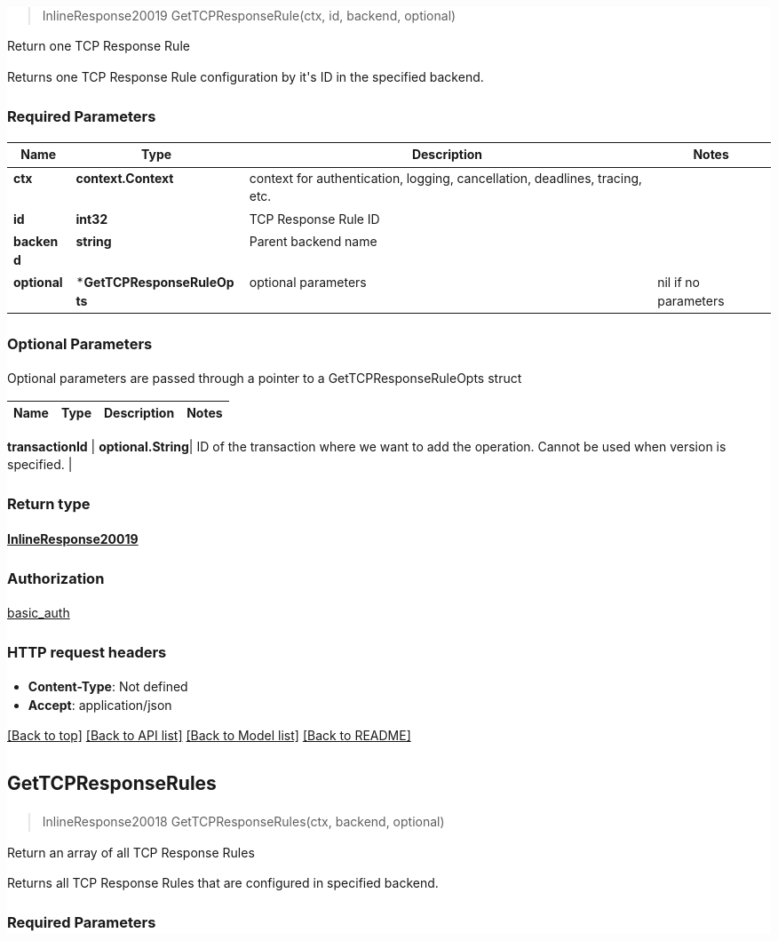 > InlineResponse20019 GetTCPResponseRule(ctx, id, backend, optional)

Return one TCP Response Rule

Returns one TCP Response Rule configuration by it's ID in the specified backend.

### Required Parameters


Name | Type | Description  | Notes
------------- | ------------- | ------------- | -------------
**ctx** | **context.Context** | context for authentication, logging, cancellation, deadlines, tracing, etc.
**id** | **int32**| TCP Response Rule ID | 
**backend** | **string**| Parent backend name | 
 **optional** | ***GetTCPResponseRuleOpts** | optional parameters | nil if no parameters

### Optional Parameters

Optional parameters are passed through a pointer to a GetTCPResponseRuleOpts struct


Name | Type | Description  | Notes
------------- | ------------- | ------------- | -------------


 **transactionId** | **optional.String**| ID of the transaction where we want to add the operation. Cannot be used when version is specified. | 

### Return type

[**InlineResponse20019**](inline_response_200_19.md)

### Authorization

[basic_auth](../README.md#basic_auth)

### HTTP request headers

- **Content-Type**: Not defined
- **Accept**: application/json

[[Back to top]](#) [[Back to API list]](../README.md#documentation-for-api-endpoints)
[[Back to Model list]](../README.md#documentation-for-models)
[[Back to README]](../README.md)


## GetTCPResponseRules

> InlineResponse20018 GetTCPResponseRules(ctx, backend, optional)

Return an array of all TCP Response Rules

Returns all TCP Response Rules that are configured in specified backend.

### Required Parameters
